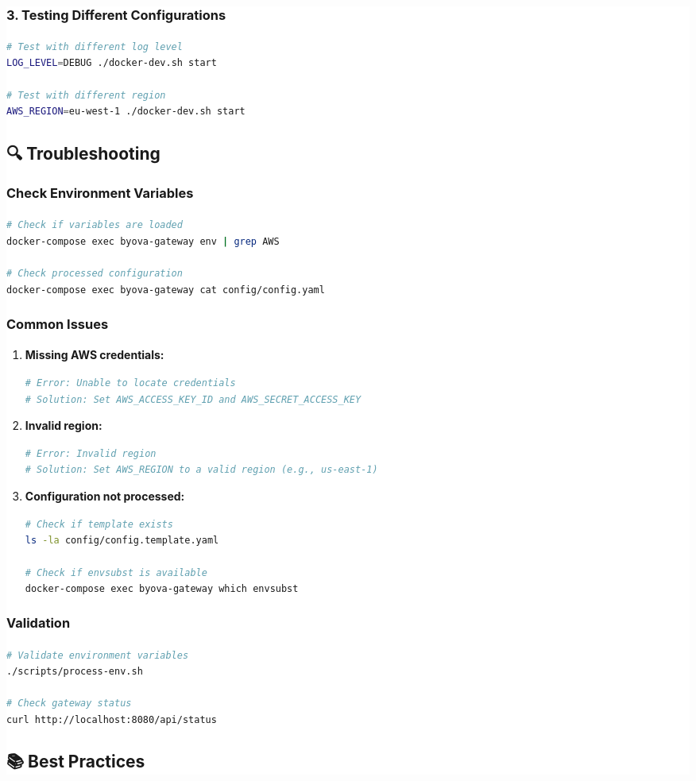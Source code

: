### 3. Testing Different Configurations
```bash
# Test with different log level
LOG_LEVEL=DEBUG ./docker-dev.sh start

# Test with different region
AWS_REGION=eu-west-1 ./docker-dev.sh start
```

## 🔍 Troubleshooting

### Check Environment Variables
```bash
# Check if variables are loaded
docker-compose exec byova-gateway env | grep AWS

# Check processed configuration
docker-compose exec byova-gateway cat config/config.yaml
```

### Common Issues

1. **Missing AWS credentials:**
   ```bash
   # Error: Unable to locate credentials
   # Solution: Set AWS_ACCESS_KEY_ID and AWS_SECRET_ACCESS_KEY
   ```

2. **Invalid region:**
   ```bash
   # Error: Invalid region
   # Solution: Set AWS_REGION to a valid region (e.g., us-east-1)
   ```

3. **Configuration not processed:**
   ```bash
   # Check if template exists
   ls -la config/config.template.yaml
   
   # Check if envsubst is available
   docker-compose exec byova-gateway which envsubst
   ```

### Validation
```bash
# Validate environment variables
./scripts/process-env.sh

# Check gateway status
curl http://localhost:8080/api/status
```

## 📚 Best Practices
